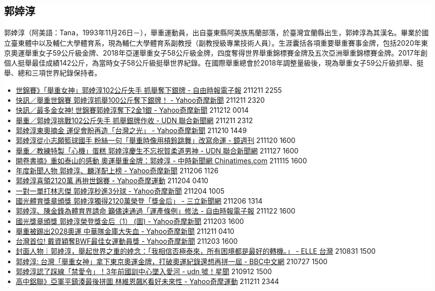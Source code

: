 ## 郭婞淳

郭婞淳（阿美語：Tana，1993年11月26日－），舉重運動員，出自臺東縣阿美族馬蘭部落，於臺灣宜蘭縣出生，郭婞淳為其漢名。畢業於國立臺東體中以及輔仁大學體育系，現為輔仁大學體育系副教授（副教授級專業技術人員）。生涯囊括各項重要舉重賽事金牌，包括2020年東京奧運舉重女子59公斤級金牌、2018年亞運舉重女子58公斤級金牌，四度奪得世界舉重錦標賽金牌及五次亞洲舉重錦標賽金牌。2017年創個人挺舉最佳成績142公斤，為當時女子58公斤級挺舉世界紀錄。在國際舉重總會於2018年調整量級後，現為舉重女子59公斤級抓舉、挺舉、總和三項世界紀錄保持者。
- [世錦賽》「舉重女神」郭婞淳102公斤失手 抓舉奪下銀牌 - 自由時報電子報](https://sports.ltn.com.tw/news/breakingnews/3765742 "世錦賽》「舉重女神」郭婞淳102公斤失手 抓舉奪下銀牌 - 自由時報電子報") 211211 2255
- [快訊／舉重世錦賽 郭婞淳抓舉100公斤奪下銀牌！ - Yahoo奇摩新聞](https://tw.news.yahoo.com/%E5%BF%AB%E8%A8%8A-%E8%88%89%E9%87%8D%E4%B8%96%E9%8C%A6%E8%B3%BD-%E9%83%AD%E5%A9%9E%E6%B7%B3%E6%8A%93%E8%88%89100%E5%85%AC%E6%96%A4%E5%A5%AA%E4%B8%8B%E9%8A%80%E7%89%8C-152054234.html "快訊／舉重世錦賽 郭婞淳抓舉100公斤奪下銀牌！ - Yahoo奇摩新聞") 211211 2320
- [快訊／最多金女神! 世錦賽郭婞淳奪下2金1銀 - Yahoo奇摩新聞](https://tw.news.yahoo.com/%E5%BF%AB%E8%A8%8A-%E6%9C%80%E5%A4%9A%E9%87%91%E5%A5%B3%E7%A5%9E-%E4%B8%96%E9%8C%A6%E8%B3%BD%E9%83%AD%E5%A9%9E%E6%B7%B3%E5%A5%AA%E4%B8%8B2%E9%87%911%E9%8A%80-161414372.html "快訊／最多金女神! 世錦賽郭婞淳奪下2金1銀 - Yahoo奇摩新聞") 211212 0014
- [舉重／郭婞淳挑戰102公斤失手 抓舉銀牌作收 - UDN 聯合新聞網](https://udn.com/news/story/7005/5955459?from=udn-catelistnews_ch2 "舉重／郭婞淳挑戰102公斤失手 抓舉銀牌作收 - UDN 聯合新聞網") 211211 2312
- [郭婞淳東奧摘金 運促會盼再造「台灣之光」 - Yahoo奇摩新聞](https://tw.news.yahoo.com/%E9%83%AD%E5%A9%9E%E6%B7%B3%E6%9D%B1%E5%A5%A7%E6%91%98%E9%87%91-%E9%81%8B%E4%BF%83%E6%9C%83%E7%9B%BC%E5%86%8D%E9%80%A0-%E5%8F%B0%E7%81%A3%E4%B9%8B%E5%85%89-063543256.html "郭婞淳東奧摘金 運促會盼再造「台灣之光」 - Yahoo奇摩新聞") 211210 1449
- [郭婞淳從小志願籃球國手 粉絲一句「舉重時像用槓鈴跳舞」改寫命運 - 鏡週刊](https://www.mirrormedia.mg/story/20211121ent002/ "郭婞淳從小志願籃球國手 粉絲一句「舉重時像用槓鈴跳舞」改寫命運 - 鏡週刊") 211120 1600
- [舉重／教練特製「心機」蛋糕 郭婞淳慶生不忘祝賀柔道男神 - UDN 聯合新聞網](https://udn.com/news/story/7005/5921027 "舉重／教練特製「心機」蛋糕 郭婞淳慶生不忘祝賀柔道男神 - UDN 聯合新聞網") 211127 1600
- [開卷書摘》重如泰山的感動 奧運舉重金牌：郭婞淳 - 中時新聞網 Chinatimes.com](https://www.chinatimes.com/realtimenews/20211115000004-260403 "開卷書摘》重如泰山的感動 奧運舉重金牌：郭婞淳 - 中時新聞網 Chinatimes.com") 211115 1600
- [年度新聞人物 郭婞淳、麟洋配上榜 - Yahoo奇摩新聞](https://tw.news.yahoo.com/%E5%B9%B4%E5%BA%A6%E6%96%B0%E8%81%9E%E4%BA%BA%E7%89%A9-%E9%83%AD%E5%A9%9E%E6%B7%B3-%E9%BA%9F%E6%B4%8B%E9%85%8D%E4%B8%8A%E6%A6%9C-032606347.html "年度新聞人物 郭婞淳、麟洋配上榜 - Yahoo奇摩新聞") 211206 1126
- [郭婞淳喜領2120萬 再拚世錦賽 - Yahoo奇摩運動](https://tw.sports.yahoo.com/news/%E9%83%AD%E5%A9%9E%E6%B7%B3%E5%96%9C%E9%A0%982120%E8%90%AC-%E5%86%8D%E6%8B%9A%E4%B8%96%E9%8C%A6%E8%B3%BD-201000134.html "郭婞淳喜領2120萬 再拚世錦賽 - Yahoo奇摩運動") 211204 0410
- [一對一單打林志傑 郭婞淳秒進3分球 - Yahoo奇摩新聞](https://tw.news.yahoo.com/%E5%B0%8D-%E5%96%AE%E6%89%93%E6%9E%97%E5%BF%97%E5%82%91-%E9%83%AD%E5%A9%9E%E6%B7%B3%E7%A7%92%E9%80%B23%E5%88%86%E7%90%83-020557763.html "一對一單打林志傑 郭婞淳秒進3分球 - Yahoo奇摩新聞") 211204 1005
- [國光體育獎章頒獎 郭婞淳獨得2120萬榮登「獎金后」 - 三立新聞網](https://www.setn.com/News.aspx?NewsID=1037596 "國光體育獎章頒獎 郭婞淳獨得2120萬榮登「獎金后」 - 三立新聞網") 211206 1314
- [郭婞淳、陳金鋒為體育界請命 籲儘速通過「運產條例」修法 - 自由時報電子報](https://news.ltn.com.tw/news/politics/breakingnews/3744362 "郭婞淳、陳金鋒為體育界請命 籲儘速通過「運產條例」修法 - 自由時報電子報") 211122 1600
- [國光獎章頒獎 郭婞淳榮登獎金后（1） (圖) - Yahoo奇摩新聞](https://tw.news.yahoo.com/%E5%9C%8B%E5%85%89%E7%8D%8E%E7%AB%A0%E9%A0%92%E7%8D%8E-%E9%83%AD%E5%A9%9E%E6%B7%B3%E6%A6%AE%E7%99%BB%E7%8D%8E%E9%87%91%E5%90%8E-1-%E5%9C%96-093713934.html "國光獎章頒獎 郭婞淳榮登獎金后（1） (圖) - Yahoo奇摩新聞") 211203 1600
- [舉重被踢出2028奧運 中華隊金庫大失血 - Yahoo奇摩新聞](https://tw.news.yahoo.com/%E8%88%89%E9%87%8D%E8%A2%AB%E8%B8%A2%E5%87%BA2028%E5%A5%A7%E9%81%8B-%E4%B8%AD%E8%8F%AF%E9%9A%8A%E9%87%91%E5%BA%AB%E5%A4%A7%E5%A4%B1%E8%A1%80-201000972.html "舉重被踢出2028奧運 中華隊金庫大失血 - Yahoo奇摩新聞") 211211 0410
- [台灣首位! 戴資穎奪BWF最佳女運動員獎 - Yahoo奇摩新聞](https://tw.news.yahoo.com/%E5%8F%B0%E7%81%A3%E9%A6%96%E4%BD%8D-%E6%88%B4%E8%B3%87%E7%A9%8E%E5%A5%AAbwf%E6%9C%80%E4%BD%B3%E5%A5%B3%E9%81%8B%E5%8B%95%E5%93%A1%E7%8D%8E-145700043.html "台灣首位! 戴資穎奪BWF最佳女運動員獎 - Yahoo奇摩新聞") 211203 1600
- [封面人物｜郭婞淳，舉起世界之重的婞念：「我相信否極泰來，所有﻿困境都是最好的轉機。」 - ELLE 台灣](https://www.elle.com/tw/entertainment/cover-people/a37439629/cover-story-kuo-hsing-chun/ "封面人物｜郭婞淳，舉起世界之重的婞念：「我相信否極泰來，所有﻿困境都是最好的轉機。」 - ELLE 台灣") 210831 1500
- [郭婞淳: 台灣「舉重女神」拿下東京奧運金牌，打破奧運紀錄還想再拼一屆 - BBC中文網](https://www.bbc.com/zhongwen/trad/chinese-news-57983555 "郭婞淳: 台灣「舉重女神」拿下東京奧運金牌，打破奧運紀錄還想再拼一屆 - BBC中文網") 210727 1500
- [郭婞淳認了踩線「禁愛令」！3年前國訓中心墜入愛河 - udn 噓！星聞](https://stars.udn.com/star/story/10091/5741013 "郭婞淳認了踩線「禁愛令」！3年前國訓中心墜入愛河 - udn 噓！星聞") 210912 1500
- [高中鋁聯》亞軍平鎮湊最後拼圖 林維恩飆K看好未來性 - Yahoo奇摩運動](https://tw.sports.yahoo.com/news/%E9%AB%98%E4%B8%AD%E9%8B%81%E8%81%AF-%E4%BA%9E%E8%BB%8D%E5%B9%B3%E9%8E%AE%E6%B9%8A%E6%9C%80%E5%BE%8C%E6%8B%BC%E5%9C%96-%E6%9E%97%E7%B6%AD%E6%81%A9%E9%A3%86k%E7%9C%8B%E5%A5%BD%E6%9C%AA%E4%BE%86%E6%80%A7-083400505.html "高中鋁聯》亞軍平鎮湊最後拼圖 林維恩飆K看好未來性 - Yahoo奇摩運動") 211211 2344
